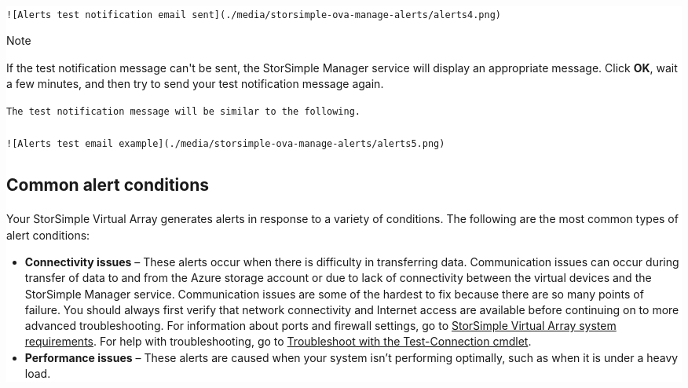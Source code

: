     ![Alerts test notification email sent](./media/storsimple-ova-manage-alerts/alerts4.png)
   
   > [!NOTE]
   > If the test notification message can't be sent, the StorSimple Manager service will display an appropriate message. Click **OK**, wait a few minutes, and then try to send your test notification message again. 
   > 
   > 
   
    The test notification message will be similar to the following.
   
    ![Alerts test email example](./media/storsimple-ova-manage-alerts/alerts5.png)

## Common alert conditions
Your StorSimple Virtual Array generates alerts in response to a variety of conditions. The following are the most common types of alert conditions:

* **Connectivity issues** – These alerts occur when there is difficulty in transferring data. Communication issues can occur during transfer of data to and from the Azure storage account or due to lack of connectivity between the virtual devices and the StorSimple Manager service. Communication issues are some of the hardest to fix because there are so many points of failure. You should always first verify that network connectivity and Internet access are available before continuing on to more advanced troubleshooting. For information about ports and firewall settings, go to [StorSimple Virtual Array system requirements](storsimple-ova-system-requirements.md). For help with troubleshooting, go to [Troubleshoot with the Test-Connection cmdlet](storsimple-troubleshoot-deployment.md).
* **Performance issues** – These alerts are caused when your system isn’t performing optimally, such as when it is under a heavy load.
